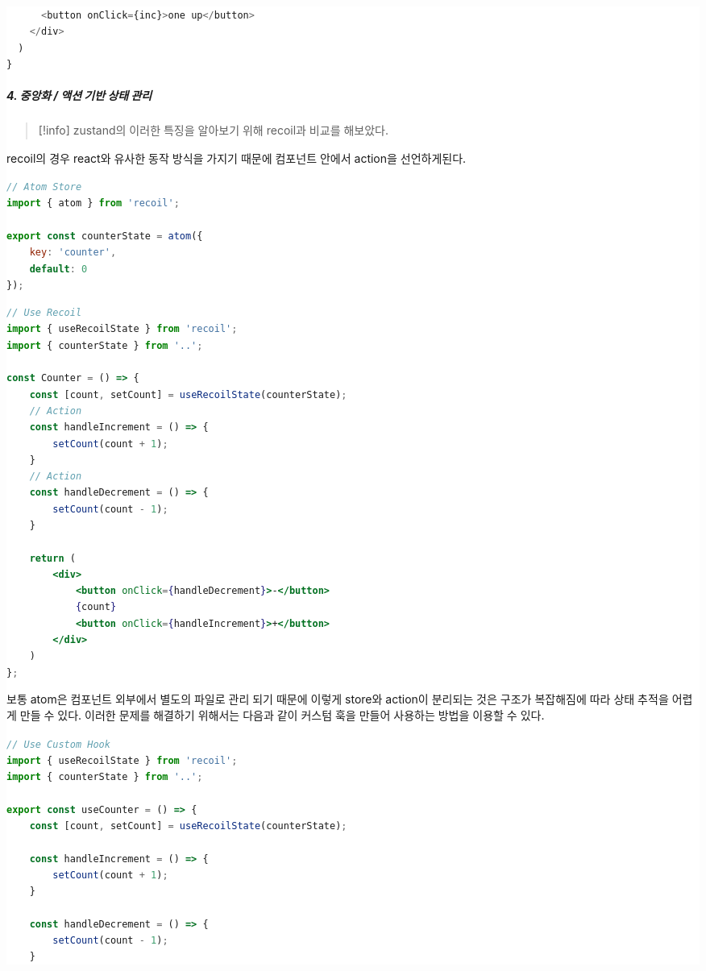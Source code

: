 ```js
      <button onClick={inc}>one up</button>
    </div>
  )
}
```

##### 4. 중앙화 / 액션 기반 상태 관리

> [!info]
> zustand의 이러한 특징을 알아보기 위해 recoil과 비교를 해보았다. 

recoil의 경우 react와 유사한 동작 방식을 가지기 때문에 컴포넌트 안에서 action을 선언하게된다.

```js
// Atom Store
import { atom } from 'recoil';

export const counterState = atom({
	key: 'counter',
	default: 0
});
```

```jsx
// Use Recoil
import { useRecoilState } from 'recoil';
import { counterState } from '..';

const Counter = () => {
	const [count, setCount] = useRecoilState(counterState);
	// Action
	const handleIncrement = () => {
		setCount(count + 1);
	}
	// Action
	const handleDecrement = () => {
		setCount(count - 1);
	}

	return (
		<div>
			<button onClick={handleDecrement}>-</button>
			{count}
			<button onClick={handleIncrement}>+</button>
		</div>
	)
};
```

보통 atom은 컴포넌트 외부에서 별도의 파일로 관리 되기 때문에 이렇게 store와 action이 분리되는 것은 구조가 복잡해짐에 따라 상태 추적을 어렵게 만들 수 있다. 이러한 문제를 해결하기 위해서는 다음과 같이 커스텀 훅을 만들어 사용하는 방법을 이용할 수 있다.

```js
// Use Custom Hook
import { useRecoilState } from 'recoil';
import { counterState } from '..';

export const useCounter = () => {
	const [count, setCount] = useRecoilState(counterState);
	
	const handleIncrement = () => {
		setCount(count + 1);
	}
	
	const handleDecrement = () => {
		setCount(count - 1);
	}
```